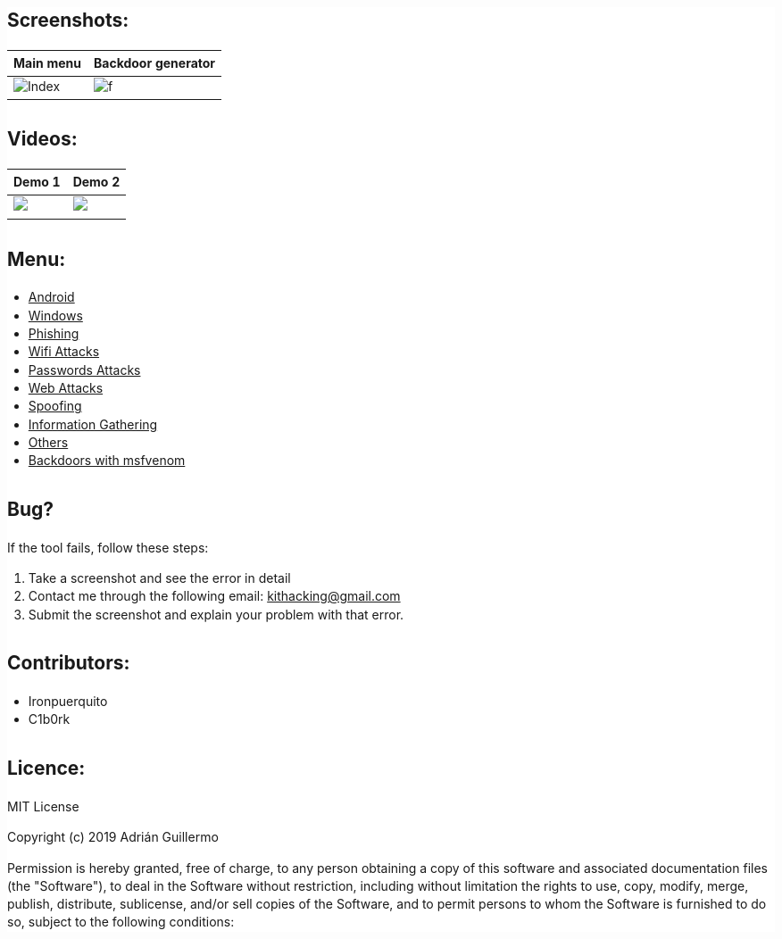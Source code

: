  ## Screenshots: 

|    Main menu   |   Backdoor generator   |	
| -------------- | ---------------------- |   
|![Index](https://github.com/AdrMXR/KitHack/blob/master/images/screenshot-1.png)|![f](https://github.com/AdrMXR/KitHack/blob/master/images/screenshot-2.png)

## Videos:  

| Demo 1 | Demo 2 | 
| ------ | ------ | 
<a href="https://asciinema.org/a/OTymOt3NNSTfFERrw2bHvuFw7" target="_blank"><img src="https://asciinema.org/a/OTymOt3NNSTfFERrw2bHvuFw7.svg" /></a>|<a href="https://asciinema.org/a/oV5lttCQpOmmgcgIaFIQEkcxY" target="_blank"><img src="https://asciinema.org/a/oV5lttCQpOmmgcgIaFIQEkcxY.svg" /></a>
<p align="center">

## Menu:

- [Android](https://github.com/AdrMXR/KitHack/blob/master/docs/TOOLS.md#android)
- [Windows](https://github.com/AdrMXR/KitHack/blob/master/docs/TOOLS.md#windows) 
- [Phishing](https://github.com/AdrMXR/KitHack/blob/master/docs/TOOLS.md#phishing)
- [Wifi Attacks](https://github.com/AdrMXR/KitHack/blob/master/docs/TOOLS.md#wifi-attacks)
- [Passwords Attacks](https://github.com/AdrMXR/KitHack/blob/master/docs/TOOLS.md#passwords-attacks)
- [Web Attacks](https://github.com/AdrMXR/KitHack/blob/master/docs/TOOLS.md#web-attacks)
- [Spoofing](https://github.com/AdrMXR/KitHack/blob/master/docs/TOOLS.md#spoofing)
- [Information Gathering](https://github.com/AdrMXR/KitHack/blob/master/docs/TOOLS.md#information-gathering)
- [Others](https://github.com/AdrMXR/KitHack/blob/master/docs/TOOLS.md#others)
- [Backdoors with msfvenom](https://github.com/AdrMXR/KitHack/blob/master/docs/TOOLS.md#backdoors-with-msfvenom)

## Bug? 

If the tool fails, follow these steps:

1. Take a screenshot and see the error in detail
2. Contact me through the following email: kithacking@gmail.com
3. Submit the screenshot and explain your problem with that error.

## Contributors: 

- Ironpuerquito  
- C1b0rk 

## Licence:

MIT License

Copyright (c) 2019 Adrián Guillermo

Permission is hereby granted, free of charge, to any person obtaining a copy
of this software and associated documentation files (the "Software"), to deal
in the Software without restriction, including without limitation the rights
to use, copy, modify, merge, publish, distribute, sublicense, and/or sell
copies of the Software, and to permit persons to whom the Software is
furnished to do so, subject to the following conditions:
